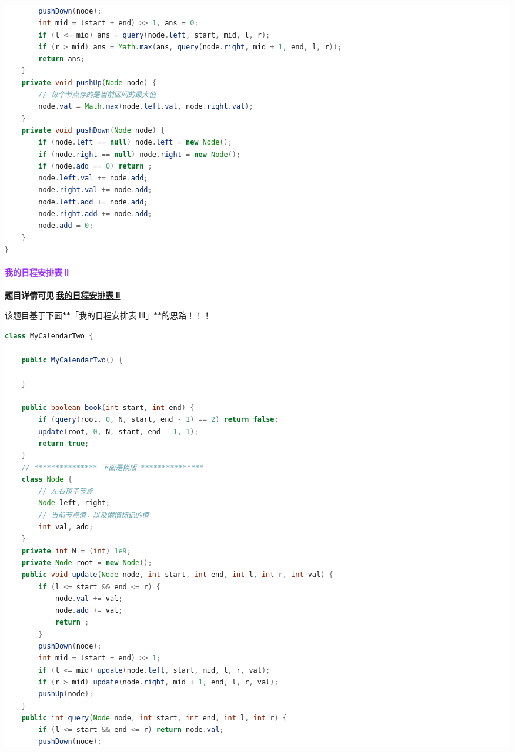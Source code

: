 ```java
        pushDown(node);
        int mid = (start + end) >> 1, ans = 0;
        if (l <= mid) ans = query(node.left, start, mid, l, r);
        if (r > mid) ans = Math.max(ans, query(node.right, mid + 1, end, l, r));
        return ans;
    }
    private void pushUp(Node node) {
        // 每个节点存的是当前区间的最大值
        node.val = Math.max(node.left.val, node.right.val);
    }
    private void pushDown(Node node) {
        if (node.left == null) node.left = new Node();
        if (node.right == null) node.right = new Node();
        if (node.add == 0) return ;
        node.left.val += node.add;
        node.right.val += node.add;
        node.left.add += node.add;
        node.right.add += node.add;
        node.add = 0;
    }
}
```

#### <font color=#9933FF>我的日程安排表 II</font>

**题目详情可见 [我的日程安排表 II](https://leetcode.cn/problems/my-calendar-ii/)**

该题目基于下面**「我的日程安排表 III」**的思路！！！

```java
class MyCalendarTwo {

    public MyCalendarTwo() {

    }
    
    public boolean book(int start, int end) {
        if (query(root, 0, N, start, end - 1) == 2) return false;
        update(root, 0, N, start, end - 1, 1);
        return true;
    }
    // *************** 下面是模版 ***************
    class Node {
        // 左右孩子节点
        Node left, right;
        // 当前节点值，以及懒惰标记的值
        int val, add;
    }
    private int N = (int) 1e9;
    private Node root = new Node();
    public void update(Node node, int start, int end, int l, int r, int val) {
        if (l <= start && end <= r) {
            node.val += val;
            node.add += val;
            return ;
        }
        pushDown(node);
        int mid = (start + end) >> 1;
        if (l <= mid) update(node.left, start, mid, l, r, val);
        if (r > mid) update(node.right, mid + 1, end, l, r, val);
        pushUp(node);
    }
    public int query(Node node, int start, int end, int l, int r) {
        if (l <= start && end <= r) return node.val;
        pushDown(node);
```